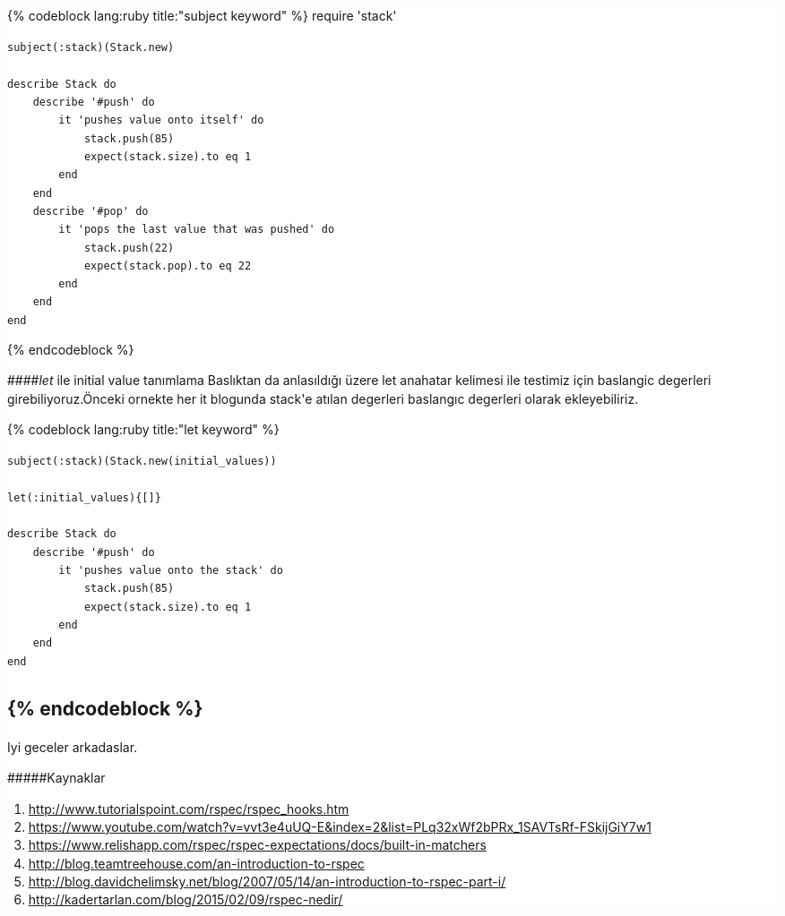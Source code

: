 
{% codeblock lang:ruby title:"subject keyword"  %}
	require 'stack'

	subject(:stack)(Stack.new)

	describe Stack do
		describe '#push' do
			it 'pushes value onto itself' do
				stack.push(85)
				expect(stack.size).to eq 1
			end
		end
		describe '#pop' do
			it 'pops the last value that was pushed' do
				stack.push(22)
				expect(stack.pop).to eq 22
			end
		end
	end
{% endcodeblock %}

####*let* ile initial value  tanımlama 
Baslıktan da anlasıldığı üzere let anahatar kelimesi ile testimiz için baslangic degerleri girebiliyoruz.Önceki ornekte  her it blogunda stack'e atılan degerleri baslangıc degerleri olarak ekleyebiliriz.

{% codeblock lang:ruby title:"let keyword"  %}
	
	subject(:stack)(Stack.new(initial_values))

	let(:initial_values){[]}

	describe Stack do
		describe '#push' do
			it 'pushes value onto the stack' do
				stack.push(85)
				expect(stack.size).to eq 1
			end
		end
	end
{% endcodeblock %}
---
Iyi geceler arkadaslar.

#####Kaynaklar
1. http://www.tutorialspoint.com/rspec/rspec_hooks.htm
2. https://www.youtube.com/watch?v=vvt3e4uUQ-E&index=2&list=PLq32xWf2bPRx_1SAVTsRf-FSkijGiY7w1
3. https://www.relishapp.com/rspec/rspec-expectations/docs/built-in-matchers
4. http://blog.teamtreehouse.com/an-introduction-to-rspec
5. http://blog.davidchelimsky.net/blog/2007/05/14/an-introduction-to-rspec-part-i/
6. http://kadertarlan.com/blog/2015/02/09/rspec-nedir/

